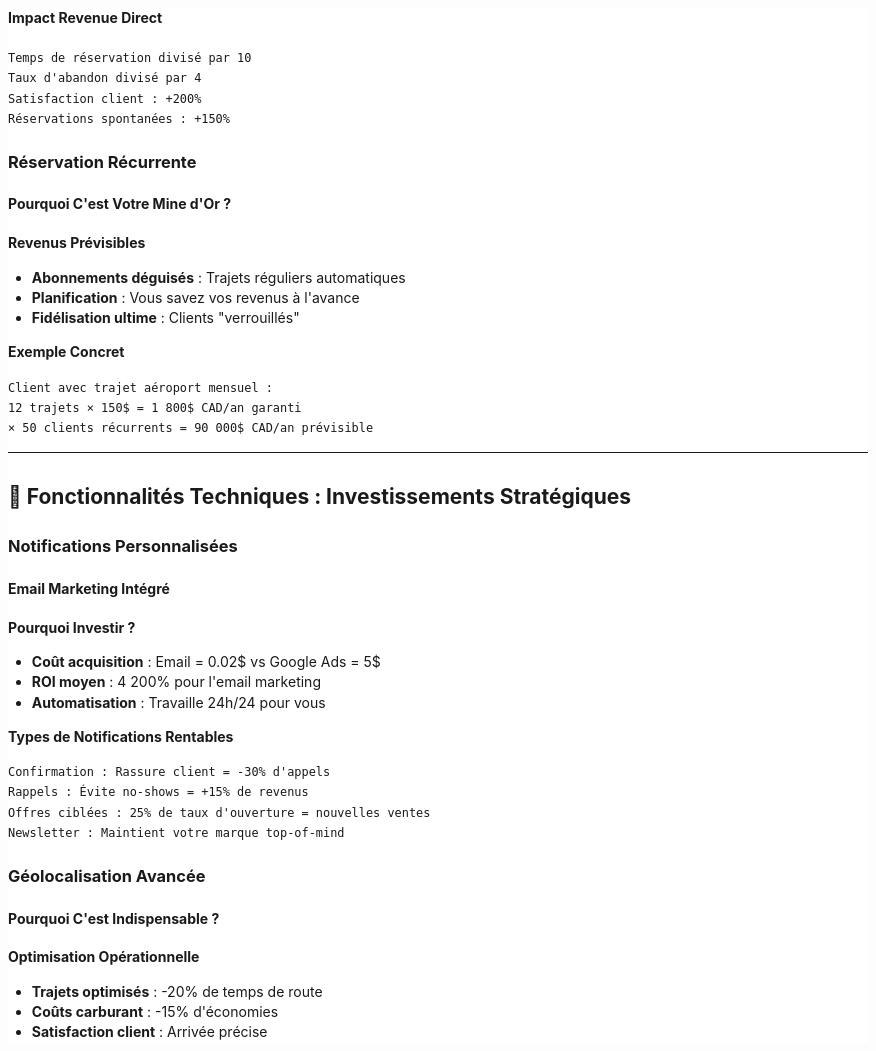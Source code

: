 #### **Impact Revenue Direct**
```
Temps de réservation divisé par 10
Taux d'abandon divisé par 4
Satisfaction client : +200%
Réservations spontanées : +150%
```

### Réservation Récurrente

#### **Pourquoi C'est Votre Mine d'Or ?**

**Revenus Prévisibles**
- **Abonnements déguisés** : Trajets réguliers automatiques
- **Planification** : Vous savez vos revenus à l'avance
- **Fidélisation ultime** : Clients "verrouillés"

**Exemple Concret**
```
Client avec trajet aéroport mensuel :
12 trajets × 150$ = 1 800$ CAD/an garanti
× 50 clients récurrents = 90 000$ CAD/an prévisible
```

---

## 🔧 Fonctionnalités Techniques : Investissements Stratégiques

### Notifications Personnalisées

#### **Email Marketing Intégré**

**Pourquoi Investir ?**
- **Coût acquisition** : Email = 0.02$ vs Google Ads = 5$
- **ROI moyen** : 4 200% pour l'email marketing
- **Automatisation** : Travaille 24h/24 pour vous

**Types de Notifications Rentables**
```
Confirmation : Rassure client = -30% d'appels
Rappels : Évite no-shows = +15% de revenus
Offres ciblées : 25% de taux d'ouverture = nouvelles ventes
Newsletter : Maintient votre marque top-of-mind
```

### Géolocalisation Avancée

#### **Pourquoi C'est Indispensable ?**

**Optimisation Opérationnelle**
- **Trajets optimisés** : -20% de temps de route
- **Coûts carburant** : -15% d'économies
- **Satisfaction client** : Arrivée précise
